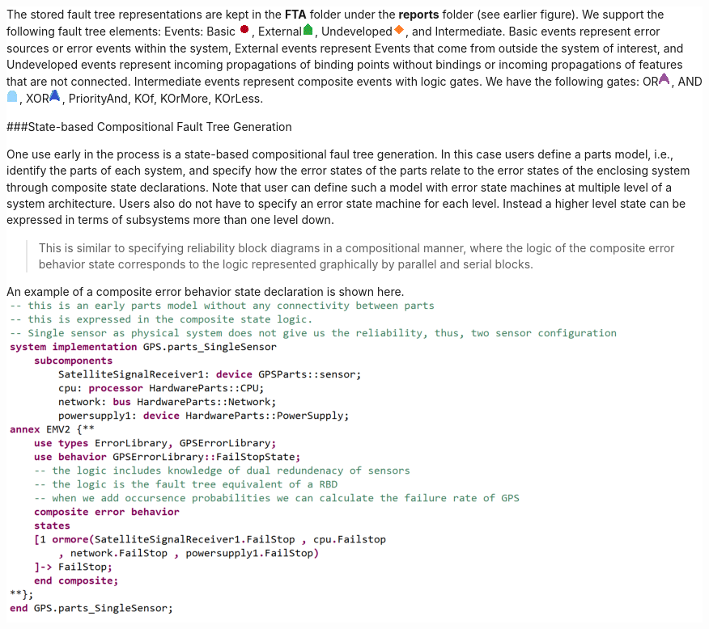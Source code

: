 
The stored fault tree representations are kept in the **FTA** folder under the **reports** folder (see earlier figure).
We support the following fault tree elements:
Events: Basic ![](images/BasicEvent.gif), External![](images/ExternalEvent.gif), Undeveloped![](images/UndevelopedEvent.gif), and Intermediate.
Basic events represent error sources or error events within the system, External events represent Events that come from outside the system of interest, and Undeveloped events represent incoming propagations of binding points without bindings or incoming propagations of features that are not connected.
Intermediate events represent composite events with logic gates. We have the following gates: OR![](images/OrOp.gif), AND![](images/AndOp.gif), XOR![](images/XorOp.gif), PriorityAnd, KOf, KOrMore, KOrLess.

###State-based Compositional Fault Tree Generation

One use early in the process is a state-based compositional faul tree generation. In this case users define a parts model, i.e., identify the parts of each system, and specify how the error states of the parts relate to the error states of the enclosing system through composite state declarations. Note that user can define such a model with error state machines at multiple level of a system architecture. Users also do not have to specify an error state machine for each level. Instead a higher level state can be expressed in terms of subsystems more than one level down. 
>This is similar to specifying reliability block diagrams in a compositional manner, where the logic of the composite error behavior state corresponds to the logic represented graphically by parallel and serial blocks.

An example of a composite error behavior state declaration is shown here.
![Composite Error Behavior](images/compositeerrorbehavior.png "Composite Error Behavior")
